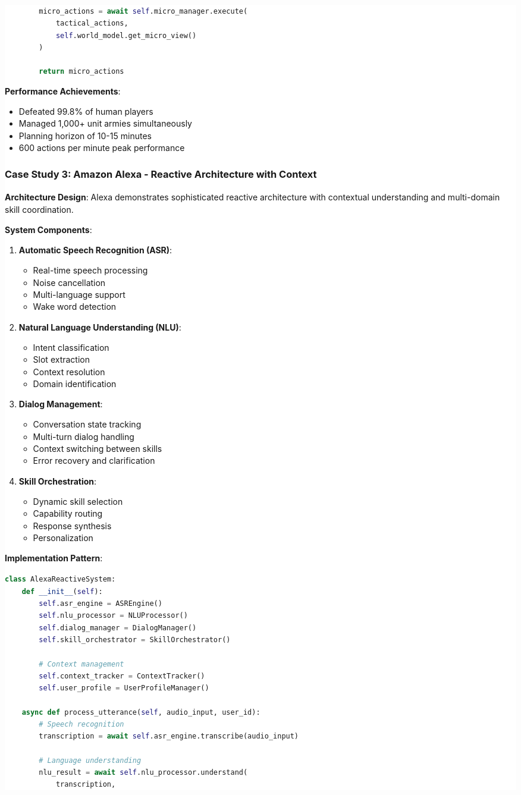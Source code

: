 ```python
        micro_actions = await self.micro_manager.execute(
            tactical_actions,
            self.world_model.get_micro_view()
        )
        
        return micro_actions
```

**Performance Achievements**:
- Defeated 99.8% of human players
- Managed 1,000+ unit armies simultaneously
- Planning horizon of 10-15 minutes
- 600 actions per minute peak performance

### Case Study 3: Amazon Alexa - Reactive Architecture with Context

**Architecture Design**: Alexa demonstrates sophisticated reactive architecture with contextual understanding and multi-domain skill coordination.

**System Components**:

1. **Automatic Speech Recognition (ASR)**:
   - Real-time speech processing
   - Noise cancellation
   - Multi-language support
   - Wake word detection

2. **Natural Language Understanding (NLU)**:
   - Intent classification
   - Slot extraction
   - Context resolution
   - Domain identification

3. **Dialog Management**:
   - Conversation state tracking
   - Multi-turn dialog handling
   - Context switching between skills
   - Error recovery and clarification

4. **Skill Orchestration**:
   - Dynamic skill selection
   - Capability routing
   - Response synthesis
   - Personalization

**Implementation Pattern**:
```python
class AlexaReactiveSystem:
    def __init__(self):
        self.asr_engine = ASREngine()
        self.nlu_processor = NLUProcessor()
        self.dialog_manager = DialogManager()
        self.skill_orchestrator = SkillOrchestrator()
        
        # Context management
        self.context_tracker = ContextTracker()
        self.user_profile = UserProfileManager()
        
    async def process_utterance(self, audio_input, user_id):
        # Speech recognition
        transcription = await self.asr_engine.transcribe(audio_input)
        
        # Language understanding
        nlu_result = await self.nlu_processor.understand(
            transcription,
```